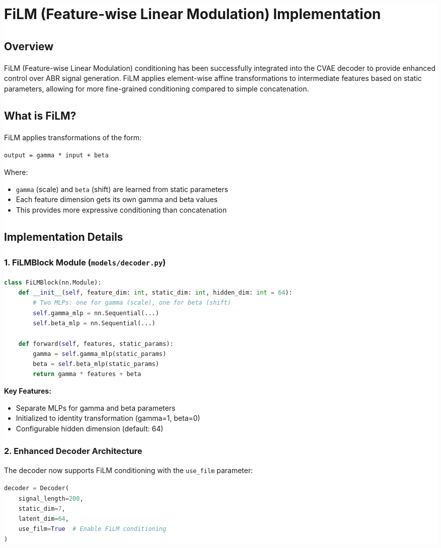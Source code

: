# FiLM (Feature-wise Linear Modulation) Implementation

## Overview

FiLM (Feature-wise Linear Modulation) conditioning has been successfully integrated into the CVAE decoder to provide enhanced control over ABR signal generation. FiLM applies element-wise affine transformations to intermediate features based on static parameters, allowing for more fine-grained conditioning compared to simple concatenation.

## What is FiLM?

FiLM applies transformations of the form:
```
output = gamma * input + beta
```

Where:
- `gamma` (scale) and `beta` (shift) are learned from static parameters
- Each feature dimension gets its own gamma and beta values
- This provides more expressive conditioning than concatenation

## Implementation Details

### 1. FiLMBlock Module (`models/decoder.py`)

```python
class FiLMBlock(nn.Module):
    def __init__(self, feature_dim: int, static_dim: int, hidden_dim: int = 64):
        # Two MLPs: one for gamma (scale), one for beta (shift)
        self.gamma_mlp = nn.Sequential(...)
        self.beta_mlp = nn.Sequential(...)
    
    def forward(self, features, static_params):
        gamma = self.gamma_mlp(static_params)
        beta = self.beta_mlp(static_params)
        return gamma * features + beta
```

**Key Features:**
- Separate MLPs for gamma and beta parameters
- Initialized to identity transformation (gamma=1, beta=0)
- Configurable hidden dimension (default: 64)

### 2. Enhanced Decoder Architecture

The decoder now supports FiLM conditioning with the `use_film` parameter:

```python
decoder = Decoder(
    signal_length=200,
    static_dim=7,
    latent_dim=64,
    use_film=True  # Enable FiLM conditioning
)
```
